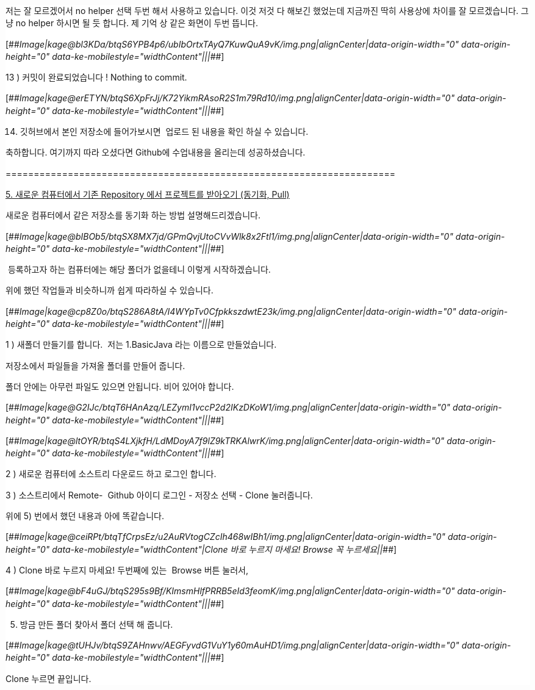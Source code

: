 저는 잘 모르겠어서 no helper 선택 두번 해서 사용하고 있습니다. 이것 저것 다 해보긴 했었는데 지금까진 딱히 사용상에 차이를 잘 모르겠습니다. 그냥 no helper 하시면 될 듯 합니다. 제 기억 상 같은 화면이 두번 뜹니다.

[##_Image|kage@bl3KDa/btqS6YPB4p6/ubIbOrtxTAyQ7KuwQuA9vK/img.png|alignCenter|data-origin-width="0" data-origin-height="0" data-ke-mobilestyle="widthContent"|||_##]

13 ) 커밋이 완료되었습니다 ! Nothing to commit.

[##_Image|kage@erETYN/btqS6XpFrJj/K72YikmRAsoR2S1m79Rd10/img.png|alignCenter|data-origin-width="0" data-origin-height="0" data-ke-mobilestyle="widthContent"|||_##]

14) 깃허브에서 본인 저장소에 들어가보시면  업로드 된 내용을 확인 하실 수 있습니다.

축하합니다. 여기까지 따라 오셨다면 Github에 수업내용을 올리는데 성공하셨습니다.

\=====================================================================

[5\. 새로운 컴퓨터에서 기존 Repository 에서 프로젝트를 받아오기 (동기화, Pull)](#index)

새로운 컴퓨터에서 같은 저장소를 동기화 하는 방법 설명해드리겠습니다.

[##_Image|kage@bIBOb5/btqSX8MX7jd/GPmQvjUtoCVvWlk8x2Ftl1/img.png|alignCenter|data-origin-width="0" data-origin-height="0" data-ke-mobilestyle="widthContent"|||_##]

 등록하고자 하는 컴퓨터에는 해당 폴더가 없을테니 이렇게 시작하겠습니다.

위에 했던 작업들과 비슷하니까 쉽게 따라하실 수 있습니다.

[##_Image|kage@cp8Z0o/btqS286A8tA/I4WYpTv0CfpkkszdwtE23k/img.png|alignCenter|data-origin-width="0" data-origin-height="0" data-ke-mobilestyle="widthContent"|||_##]

1 ) 새폴더 만들기를 합니다.  저는 1.BasicJava 라는 이름으로 만들었습니다.

저장소에서 파일들을 가져올 폴더를 만들어 줍니다. 

폴더 안에는 아무런 파일도 있으면 안됩니다. 비어 있어야 합니다.

[##_Image|kage@G2IJc/btqT6HAnAzq/LEZymI1vccP2d2IKzDKoW1/img.png|alignCenter|data-origin-width="0" data-origin-height="0" data-ke-mobilestyle="widthContent"|||_##]

[##_Image|kage@ltOYR/btqS4LXjkfH/LdMDoyA7f9lZ9kTRKAlwrK/img.png|alignCenter|data-origin-width="0" data-origin-height="0" data-ke-mobilestyle="widthContent"|||_##]

2 ) 새로운 컴퓨터에 소스트리 다운로드 하고 로그인 합니다.

3 ) 소스트리에서 Remote-  Github 아이디 로그인 - 저장소 선택 - Clone 눌러줍니다. 

위에 5) 번에서 했던 내용과 아에 똑같습니다.

[##_Image|kage@ceiRPt/btqTfCrpsEz/u2AuRVtogCZcIh468wIBh1/img.png|alignCenter|data-origin-width="0" data-origin-height="0" data-ke-mobilestyle="widthContent"|Clone 바로 누르지 마세요! Browse 꼭 누르세요||_##]

4 ) Clone 바로 누르지 마세요! 두번째에 있는  Browse 버튼 눌러서, 

[##_Image|kage@bF4uGJ/btqS295s9Bf/KImsmHlfPRRB5eId3feomK/img.png|alignCenter|data-origin-width="0" data-origin-height="0" data-ke-mobilestyle="widthContent"|||_##]

5) 방금 만든 폴더 찾아서 폴더 선택 해 줍니다.

[##_Image|kage@tUHJv/btqS9ZAHnwv/AEGFyvdG1VuY1y60mAuHD1/img.png|alignCenter|data-origin-width="0" data-origin-height="0" data-ke-mobilestyle="widthContent"|||_##]

Clone 누르면 끝입니다.
